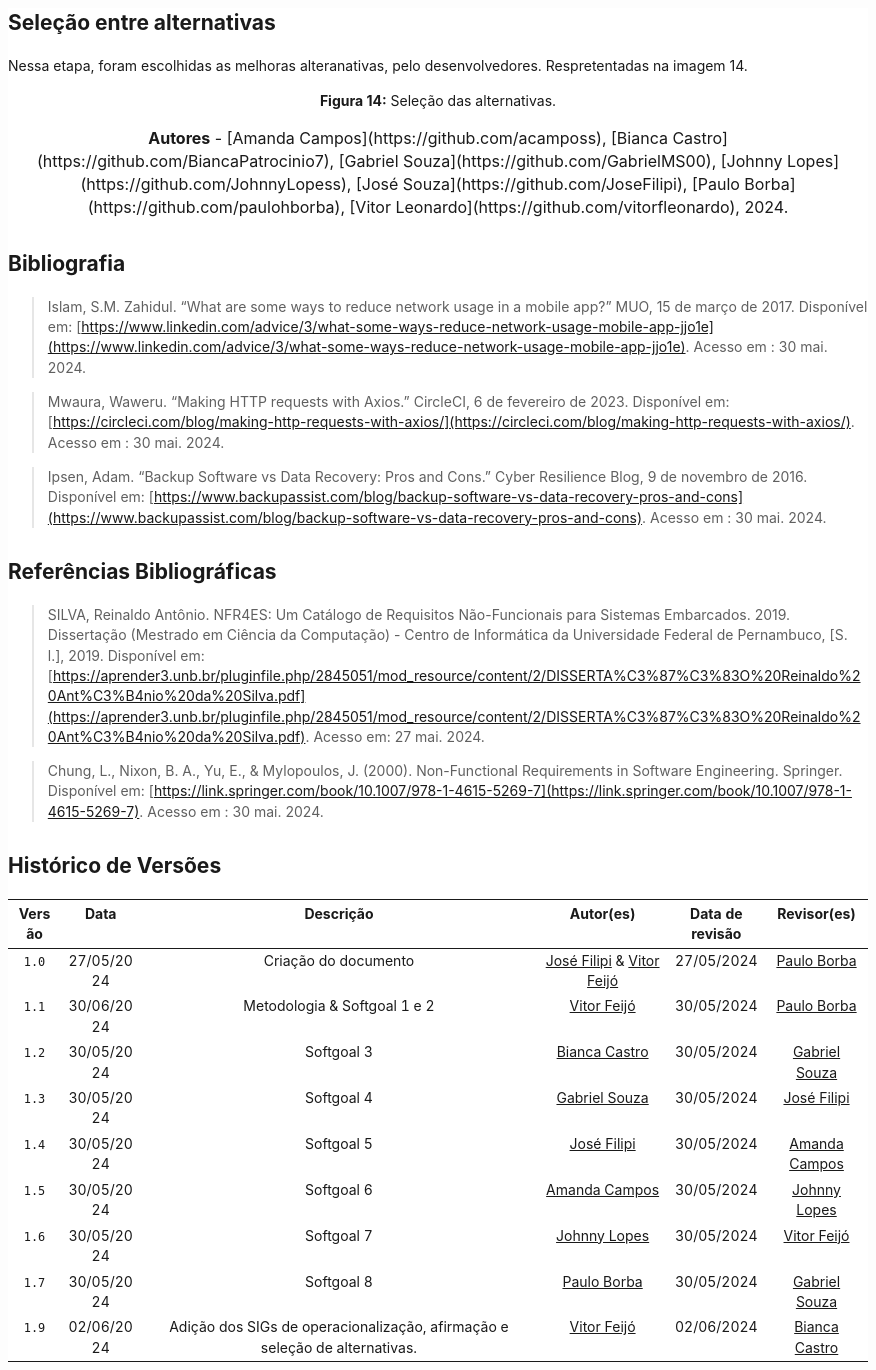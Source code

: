 ## Seleção entre alternativas
Nessa etapa, foram escolhidas as melhoras alteranativas, pelo desenvolvedores. Respretentadas na imagem 14.

<p align="center" > <strong> Figura 14:</Strong> Seleção das alternativas. </font></p>
<iframe frameborder="0" style="width:100%;height:500px;" src="https://viewer.diagrams.net/?tags=%7B%7D&highlight=0000ff&edit=_blank&layers=1&nav=1&page-id=KlURLMkGPNRzwtXcyA2Y&title=Usabilidade.drawio#Uhttps%3A%2F%2Fdrive.google.com%2Fuc%3Fid%3D1nD_FrQ6lV77Rs1sjp3uvCtf7IaTTWK1V%26export%3Ddownload"></iframe>
<font size="3"><p style="text-align: center"><b>Autores</b> - [Amanda Campos](https://github.com/acamposs), [Bianca Castro](https://github.com/BiancaPatrocinio7), [Gabriel Souza](https://github.com/GabrielMS00), [Johnny Lopes](https://github.com/JohnnyLopess), [José Souza](https://github.com/JoseFilipi), [Paulo Borba](https://github.com/paulohborba), [Vitor Leonardo](https://github.com/vitorfleonardo), 2024.</p></font>

## Bibliografia

> </a> Islam, S.M. Zahidul. “What are some ways to reduce network usage in a mobile app?” MUO, 15 de março de 2017. Disponível em: [https://www.linkedin.com/advice/3/what-some-ways-reduce-network-usage-mobile-app-jjo1e](https://www.linkedin.com/advice/3/what-some-ways-reduce-network-usage-mobile-app-jjo1e). Acesso em : 30 mai. 2024.

> </a> Mwaura, Waweru. “Making HTTP requests with Axios.” CircleCI, 6 de fevereiro de 2023. Disponível em: [https://circleci.com/blog/making-http-requests-with-axios/](https://circleci.com/blog/making-http-requests-with-axios/). Acesso em : 30 mai. 2024.

> </a> Ipsen, Adam. “Backup Software vs Data Recovery: Pros and Cons.” Cyber Resilience Blog, 9 de novembro de 2016. Disponível em: [https://www.backupassist.com/blog/backup-software-vs-data-recovery-pros-and-cons](https://www.backupassist.com/blog/backup-software-vs-data-recovery-pros-and-cons). Acesso em : 30 mai. 2024.

## Referências Bibliográficas
> </a> SILVA, Reinaldo Antônio. NFR4ES: Um Catálogo de Requisitos Não-Funcionais para Sistemas Embarcados. 2019. Dissertação (Mestrado em Ciência da Computação) - Centro de Informática da Universidade Federal de Pernambuco, [S. l.], 2019. Disponível em: [https://aprender3.unb.br/pluginfile.php/2845051/mod_resource/content/2/DISSERTA%C3%87%C3%83O%20Reinaldo%20Ant%C3%B4nio%20da%20Silva.pdf](https://aprender3.unb.br/pluginfile.php/2845051/mod_resource/content/2/DISSERTA%C3%87%C3%83O%20Reinaldo%20Ant%C3%B4nio%20da%20Silva.pdf). Acesso em: 27 mai. 2024.

> </a> Chung, L., Nixon, B. A., Yu, E., & Mylopoulos, J. (2000). Non-Functional Requirements in Software Engineering. Springer. Disponível em: [https://link.springer.com/book/10.1007/978-1-4615-5269-7](https://link.springer.com/book/10.1007/978-1-4615-5269-7). Acesso em : 30 mai. 2024.


## Histórico de Versões

|Versão|Data|Descrição|Autor(es)|Data de revisão|Revisor(es)|
|:----:|:----:|:---------:|:-----:|:-----:|:-------:|
|`1.0`|27/05/2024|Criação do documento|[José Filipi](https://github.com/JoseFilipi) & [Vitor Feijó](https://github.com/vitorfleonardo) |27/05/2024|[Paulo Borba](https://github.com/paulohborba)|
|`1.1`|30/06/2024|Metodologia & Softgoal 1 e 2|[Vitor Feijó](https://github.com/vitorfleonardo) |30/05/2024|[Paulo Borba](https://github.com/paulohborba)|
|`1.2`|30/05/2024|Softgoal 3|[Bianca Castro](https://github.com/BiancaPatrocinio7)|30/05/2024|[Gabriel Souza](https://github.com/GabrielMS00)|
|`1.3`|30/05/2024|Softgoal 4| [Gabriel Souza](https://github.com/GabrielMS00)|30/05/2024|[José Filipi](https://github.com/JoseFilipi)|
|`1.4`|30/05/2024|Softgoal 5| [José Filipi](https://github.com/JoseFilipi)|30/05/2024|[Amanda Campos](https://github.com/acamposs)|
|`1.5`|30/05/2024|Softgoal 6| [Amanda Campos](https://github.com/acamposs)|30/05/2024|[Johnny Lopes](https://github.com/JohnnyLopess)|
|`1.6`|30/05/2024|Softgoal 7| [Johnny Lopes](https://github.com/JohnnyLopess)|30/05/2024|[Vitor Feijó](https://github.com/vitorfleonardo)|
|`1.7`|30/05/2024|Softgoal 8| [Paulo Borba](https://github.com/paulohborba)|30/05/2024|[Gabriel Souza](https://github.com/GabrielMS00)|
|`1.9`|02/06/2024|Adição dos SIGs de operacionalização, afirmação e seleção de alternativas.| [Vitor Feijó](https://github.com/vitorfleonardo)|02/06/2024|[Bianca Castro](https://github.com/BiancaPatrocinio7)|